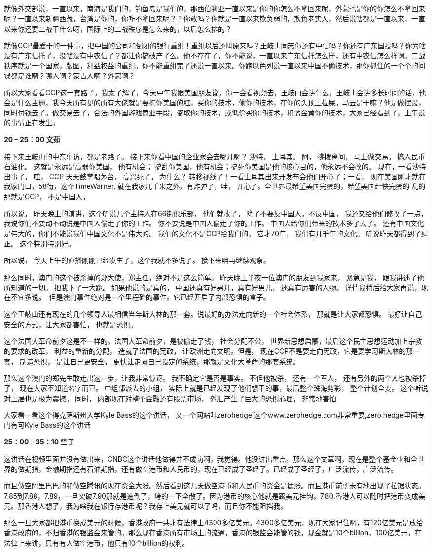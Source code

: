 

  

就像外交部说，一直以来，南海是我们的，钓鱼岛是我们的，那西伯利亚一直以来是你的你怎么不拿回来呢，外蒙也是你的你怎么不拿回来呢？一直以来新疆西藏，台湾是你的，你咋不拿回来呢？？你敢吗？你就是一直以来欺负弱的，欺负老实人，然后说啥都是一直以来，一直以来你还要二战干什么呀，国际上的二战秩序是怎么来的，以后怎么排的？
  

就像CCP最爱干的一件事，把中国的公司和倒闭的银行重组！重组以后还叫原来吗？王岐山同志你还有中信吗？你还有广东国投吗？你为啥没有广东信托了，没啥没有中农信了？都让你搞破产了么。他不存在了，你不能说，一直以来广东信托怎么样，还有中农信怎么样啊。二战秩序就是一个国家，版图，利益权益的重组。你不能重组完了还说一直以来。你跑以色列说一直以来中国不偷技术，那你抓住的一个个的间谍都是谁啊？哪人啊？蒙古人啊？外蒙啊？
  

所以大家看看CCP这一套路子，我太了解了，今天中午我跟美国朋友说，你一会看视频去，王岐山会讲什么，王岐山会讲多长时间的话，他会是什么主题，我今天所有见的所有大佬就是要掏你美国的肛，买你的技术，偷你的技术，在你的头顶上拉屎。马云是干嘛？他是做摆设，同时付钱去了。做交易去了，合法的外国游戏商业手段，盗取你的技术，或低价买你的技术，和蓝金黄你的技术，大家已经看到了，上午说的事情正在发生。
  

**20 – 25：00 文茹**
  

接下来王岐山的中东窜访，都是老路子。 接下来你看中国的企业家会去哪儿啊？ 沙特， 土耳其。 阿， 挑拨离间， 马上做交易， 搞人民币石油化。 这就是永远是高弱你美国， 他有机会； 搞乱你美国，他有机会；搞死你美国是他的核心目的，他永远不会改的。 现在，一看沙特出事了， 哇， CCP 天天鼓掌喝茅台， 高兴死了。 为什么？ 转移视线了！一看土耳其出来开发布会他们开心了；一看， 现在美国刚才就在我家门口，58街，这个TimeWarner, 就在我家几千米之外，有炸弹了，哇， 开心了。全世界最希望美国完蛋的，希望美国赶快完蛋的 乱的那就是CCP， 不是中国人。
  

所以说， 昨天晚上的演讲，这个听说几个主持人在66街俱乐部， 他们就改了。 除了不要反中国人，不反中国， 我还又给他们修改了一点， 我说你们不要动不动说是中国人偷走了你的工作。 你不要说是中国人偷走了你的工作。 中国人给你们带来的技术多了去了。 还有中国文化是伟大的，你们不能说我们中国文化不是伟大的。 我们的文化不是CCP给我们的， 它才70年， 我们有几千年的文化。 听说昨天都得到了纠正。 这个特别特别好。
  

所以说， 今天上午的直播刚刚已经发生了，这个我就不多说了。 接下来咱再继续观察。
  

那么同时，澳门的这个被杀掉的郑大使，郑主任，绝对不是这么简单。 昨天晚上半夜一位澳门的朋友到我家来， 紧急见我， 跟我讲述了他所知道的一切。 把我下了一大跳。 如果他说的是真的， 中国还真有好男儿，真有好男儿， 还真有厉害的人物。 详情我稍后给大家再说，现在不宜多说。  但是澳门事件绝对是一个里程碑的事件。它已经开启了内部恐惧的盒子。
  

这个王岐山还有现在的几个领导人最相信当年斯大林的那一套。说最好的办法走向新的一个社会体系， 那就是让大家都恐惧。 最好让自己安全的方式，让大家都害怕， 也就是恐惧。
  

这个法国大革命前夕这是不一样的。法国大革命前夕，是被偷走了钱， 社会分配不公， 世界新思想启蒙，最后这个民主思想运动加上宗教的要求的改革， 利益的重新的分配， 造就了法国的宪政， 让欧洲走向文明。但是， 现在CCP不是要走向宪政，它是要学习斯大林的那一套， 制造恐惧， 是让自己更安全， 更快让走向自己设定的系统，那就是文化大革命的那套系统。
  

那么这个澳门的郑先生敢走出这一步，让我非常惊讶。 我不确定它是否是事实。 不但他被杀， 还有一个军人， 还有另外的两个人也被杀掉了， 现在大家不知道名字而已。 中组部派去的小组， 实际上就是已经发现了他们想干的事，最后整个珠海剪彩， 整个计划全变。 这个听说对上层也是极为震撼。 同时， 内部现在对整个金融还有股票市场， 外汇产生了巨大的恐惧心理， 非常地害怕
  

大家看一看这个得克萨斯州大学Kyle Bass的这个讲话， 又一个网站叫zerohedge 这个www.zerohedge.com非常重要,zero hedge里面专门有可Kyle Bass的这个讲话
  

**25：00 – 35：10 竺子**
  

这讲话在视频里面并没有做出来，CNBC这个讲话他做得并不成功啊，我觉得。他没讲出重点。那么这个文章啊，现在是整个基金业和全世界的做期指，金融期指还有石油期指，还有做空港币和人民币的，现在已经成了圣经了。已经成了圣经了，广泛流传，广泛流传。
  

而且做空阿里巴巴的和做空腾讯的现在资金大涨。然后看到这几天做空港币和人民币的资金是猛涨。而且港币前所未有地出现了拉锯状态。7.85到7.88，7.89，一旦突破7.90那就是速倒了，垮的一下全散了。因为港币的核心他就是跟美元挂钩。7.80.香港人可以随时把港币变成美元。那香港人想了，我为啥我在银行存港币呢？我存上美元就可以了吗，而且你不能阻挡我。
  

那么一旦大家都把港币换成美元的时候，香港政府一共才有法律上4300多亿美元。4300多亿美元，现在大家记住啊，有120亿美元是放给香港政府的，不归香港的银监会来管的。那么现在香港所有市场上的流通，香港的银监会能管的钱，现金就是10个billion，100亿美元，在法律上来讲，只有有人做空港币，他只有10个billion的权利。
  
